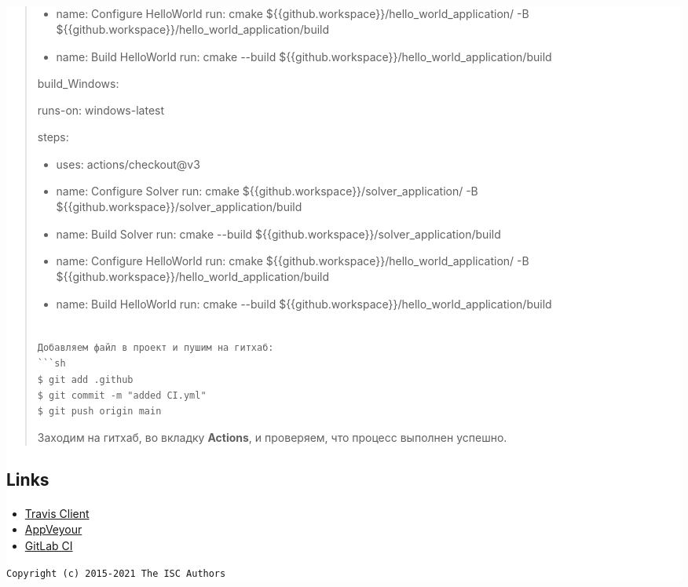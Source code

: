 >   - name: Configure HelloWorld
>     run: cmake ${{github.workspace}}/hello_world_application/ -B ${{github.workspace}}/hello_world_application/build
> 
>   - name: Build HelloWorld
>     run: cmake --build ${{github.workspace}}/hello_world_application/build
> 
>  build_Windows:
> 
>   runs-on: windows-latest
> 
>   steps:
>   - uses: actions/checkout@v3
> 
>   - name: Configure Solver
>     run: cmake ${{github.workspace}}/solver_application/ -B ${{github.workspace}}/solver_application/build
> 
>   - name: Build Solver
>     run: cmake --build ${{github.workspace}}/solver_application/build
> 
>   - name: Configure HelloWorld
>     run: cmake ${{github.workspace}}/hello_world_application/ -B ${{github.workspace}}/hello_world_application/build
> 
>   - name: Build HelloWorld
>     run: cmake --build ${{github.workspace}}/hello_world_application/build
> ```
>
> Добавляем файл в проект и пушим на гитхаб:
> ```sh
> $ git add .github
> $ git commit -m "added CI.yml"
> $ git push origin main
> ```
> Заходим на гитхаб, во вкладку **Actions**, и проверяем, что процесс выполнен успешно.

## Links

- [Travis Client](https://github.com/travis-ci/travis.rb)
- [AppVeyour](https://www.appveyor.com/)
- [GitLab CI](https://about.gitlab.com/gitlab-ci/)

```
Copyright (c) 2015-2021 The ISC Authors
```
